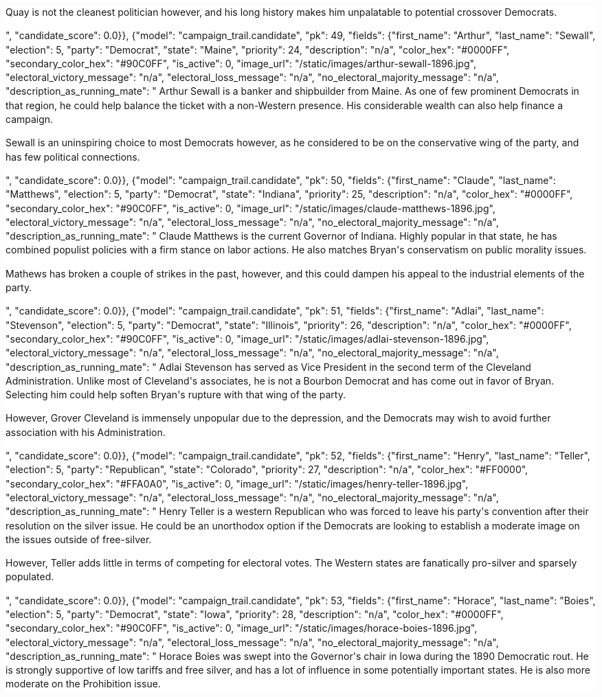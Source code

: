 Quay is not the cleanest politician however, and his long history makes him unpalatable to potential crossover Democrats.

", "candidate_score": 0.0}}, {"model": "campaign_trail.candidate", "pk": 49, "fields": {"first_name": "Arthur", "last_name": "Sewall", "election": 5, "party": "Democrat", "state": "Maine", "priority": 24, "description": "n/a", "color_hex": "#0000FF", "secondary_color_hex": "#90C0FF", "is_active": 0, "image_url": "/static/images/arthur-sewall-1896.jpg", "electoral_victory_message": "n/a", "electoral_loss_message": "n/a", "no_electoral_majority_message": "n/a", "description_as_running_mate": "
Arthur Sewall is a banker and shipbuilder from Maine. As one of few prominent Democrats in that region, he could help balance the ticket with a non-Western presence. His considerable wealth can also help finance a campaign.

Sewall is an uninspiring choice to most Democrats however, as he considered to be on the conservative wing of the party, and has few political connections.

", "candidate_score": 0.0}}, {"model": "campaign_trail.candidate", "pk": 50, "fields": {"first_name": "Claude", "last_name": "Matthews", "election": 5, "party": "Democrat", "state": "Indiana", "priority": 25, "description": "n/a", "color_hex": "#0000FF", "secondary_color_hex": "#90C0FF", "is_active": 0, "image_url": "/static/images/claude-matthews-1896.jpg", "electoral_victory_message": "n/a", "electoral_loss_message": "n/a", "no_electoral_majority_message": "n/a", "description_as_running_mate": "
Claude Matthews is the current Governor of Indiana. Highly popular in that state, he has combined populist policies with a firm stance on labor actions. He also matches Bryan's conservatism on public morality issues.

Mathews has broken a couple of strikes in the past, however, and this could dampen his appeal to the industrial elements of the party.

", "candidate_score": 0.0}}, {"model": "campaign_trail.candidate", "pk": 51, "fields": {"first_name": "Adlai", "last_name": "Stevenson", "election": 5, "party": "Democrat", "state": "Illinois", "priority": 26, "description": "n/a", "color_hex": "#0000FF", "secondary_color_hex": "#90C0FF", "is_active": 0, "image_url": "/static/images/adlai-stevenson-1896.jpg", "electoral_victory_message": "n/a", "electoral_loss_message": "n/a", "no_electoral_majority_message": "n/a", "description_as_running_mate": "
Adlai Stevenson has served as Vice President in the second term of the Cleveland Administration. Unlike most of Cleveland's associates, he is not a Bourbon Democrat and has come out in favor of Bryan. Selecting him could help soften Bryan's rupture with that wing of the party.

However, Grover Cleveland is immensely unpopular due to the depression, and the Democrats may wish to avoid further association with his Administration.

", "candidate_score": 0.0}}, {"model": "campaign_trail.candidate", "pk": 52, "fields": {"first_name": "Henry", "last_name": "Teller", "election": 5, "party": "Republican", "state": "Colorado", "priority": 27, "description": "n/a", "color_hex": "#FF0000", "secondary_color_hex": "#FFA0A0", "is_active": 0, "image_url": "/static/images/henry-teller-1896.jpg", "electoral_victory_message": "n/a", "electoral_loss_message": "n/a", "no_electoral_majority_message": "n/a", "description_as_running_mate": "
Henry Teller is a western Republican who was forced to leave his party's convention after their resolution on the silver issue. He could be an unorthodox option if the Democrats are looking to establish a moderate image on the issues outside of free-silver.

However, Teller adds little in terms of competing for electoral votes. The Western states are fanatically pro-silver and sparsely populated.

", "candidate_score": 0.0}}, {"model": "campaign_trail.candidate", "pk": 53, "fields": {"first_name": "Horace", "last_name": "Boies", "election": 5, "party": "Democrat", "state": "Iowa", "priority": 28, "description": "n/a", "color_hex": "#0000FF", "secondary_color_hex": "#90C0FF", "is_active": 0, "image_url": "/static/images/horace-boies-1896.jpg", "electoral_victory_message": "n/a", "electoral_loss_message": "n/a", "no_electoral_majority_message": "n/a", "description_as_running_mate": "
Horace Boies was swept into the Governor's chair in Iowa during the 1890 Democratic rout. He is strongly supportive of low tariffs and free silver, and has a lot of influence in some potentially important states. He is also more moderate on the Prohibition issue.
